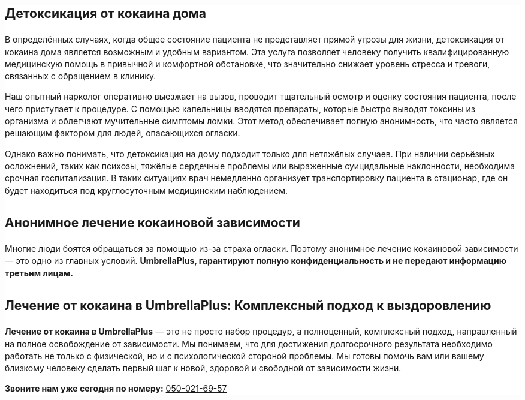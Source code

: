 ## Детоксикация от кокаина дома

В определённых случаях, когда общее состояние пациента не представляет прямой угрозы для жизни, детоксикация от кокаина дома является возможным и удобным вариантом. Эта услуга позволяет человеку получить квалифицированную медицинскую помощь в привычной и комфортной обстановке, что значительно снижает уровень стресса и тревоги, связанных с обращением в клинику.

Наш опытный нарколог оперативно выезжает на вызов, проводит тщательный осмотр и оценку состояния пациента, после чего приступает к процедуре. С помощью капельницы вводятся препараты, которые быстро выводят токсины из организма и облегчают мучительные симптомы ломки. Этот метод обеспечивает полную анонимность, что часто является решающим фактором для людей, опасающихся огласки.

Однако важно понимать, что детоксикация на дому подходит только для нетяжёлых случаев. При наличии серьёзных осложнений, таких как психозы, тяжёлые сердечные проблемы или выраженные суицидальные наклонности, необходима срочная госпитализация. В таких ситуациях врач немедленно организует транспортировку пациента в стационар, где он будет находиться под круглосуточным медицинским наблюдением.

## Анонимное лечение кокаиновой зависимости

Многие люди боятся обращаться за помощью из-за страха огласки. Поэтому анонимное лечение кокаиновой зависимости — это одно из главных условий. **UmbrellaPlus, гарантируют полную конфиденциальность и не передают информацию третьим лицам.**

## Лечение от кокаина в UmbrellaPlus: Комплексный подход к выздоровлению

**Лечение от кокаина в UmbrellaPlus** — это не просто набор процедур, а полноценный, комплексный подход, направленный на полное освобождение от зависимости. Мы понимаем, что для достижения долгосрочного результата необходимо работать не только с физической, но и с психологической стороной проблемы. Мы готовы помочь вам или вашему близкому человеку сделать первый шаг к новой, здоровой и свободной от зависимости жизни.

**Звоните нам уже сегодня по номеру:** [050-021-69-57](tel:0500216957)
